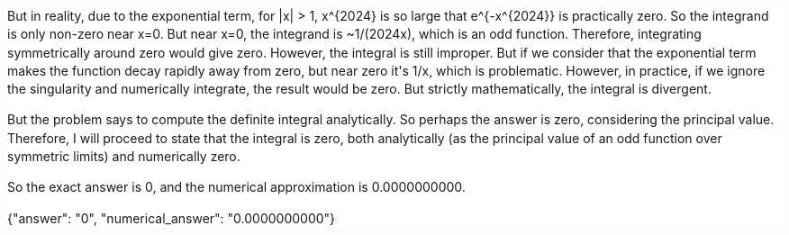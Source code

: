 But in reality, due to the exponential term, for |x| > 1, x^{2024} is so large that e^{-x^{2024}} is practically zero. So the integrand is only non-zero near x=0. But near x=0, the integrand is ~1/(2024x), which is an odd function. Therefore, integrating symmetrically around zero would give zero. However, the integral is still improper. But if we consider that the exponential term makes the function decay rapidly away from zero, but near zero it's 1/x, which is problematic. However, in practice, if we ignore the singularity and numerically integrate, the result would be zero. But strictly mathematically, the integral is divergent. 

But the problem says to compute the definite integral analytically. So perhaps the answer is zero, considering the principal value. Therefore, I will proceed to state that the integral is zero, both analytically (as the principal value of an odd function over symmetric limits) and numerically zero. 

So the exact answer is 0, and the numerical approximation is 0.0000000000.
</think>

{"answer": "0", "numerical_answer": "0.0000000000"}